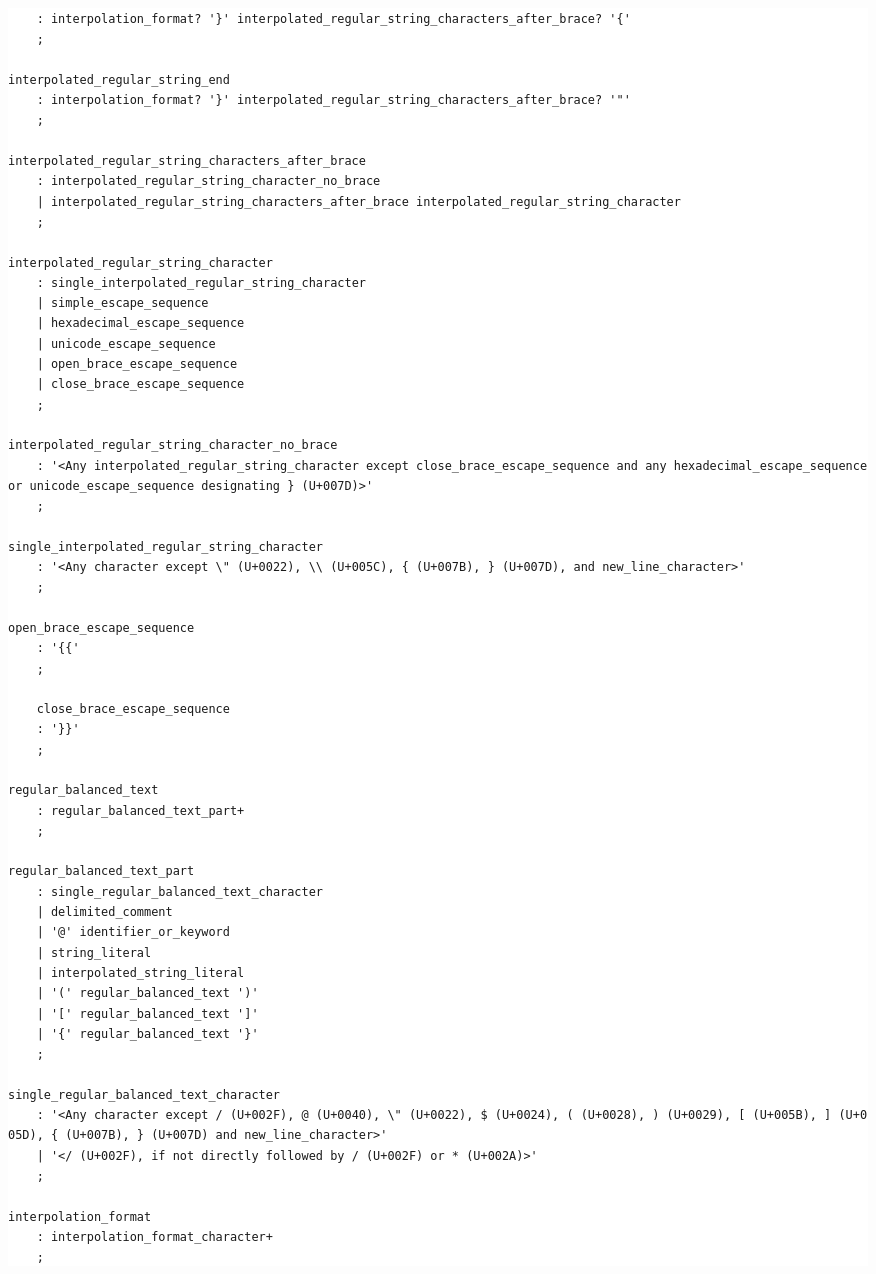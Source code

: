 ```antlr
    : interpolation_format? '}' interpolated_regular_string_characters_after_brace? '{'
    ;

interpolated_regular_string_end
    : interpolation_format? '}' interpolated_regular_string_characters_after_brace? '"'
    ;

interpolated_regular_string_characters_after_brace
    : interpolated_regular_string_character_no_brace
    | interpolated_regular_string_characters_after_brace interpolated_regular_string_character
    ;

interpolated_regular_string_character
    : single_interpolated_regular_string_character
    | simple_escape_sequence
    | hexadecimal_escape_sequence
    | unicode_escape_sequence
    | open_brace_escape_sequence
    | close_brace_escape_sequence
    ;

interpolated_regular_string_character_no_brace
    : '<Any interpolated_regular_string_character except close_brace_escape_sequence and any hexadecimal_escape_sequence or unicode_escape_sequence designating } (U+007D)>'
    ;

single_interpolated_regular_string_character
    : '<Any character except \" (U+0022), \\ (U+005C), { (U+007B), } (U+007D), and new_line_character>'
    ;

open_brace_escape_sequence
    : '{{'
    ;

    close_brace_escape_sequence
    : '}}'
    ;
    
regular_balanced_text
    : regular_balanced_text_part+
    ;

regular_balanced_text_part
    : single_regular_balanced_text_character
    | delimited_comment
    | '@' identifier_or_keyword
    | string_literal
    | interpolated_string_literal
    | '(' regular_balanced_text ')'
    | '[' regular_balanced_text ']'
    | '{' regular_balanced_text '}'
    ;
    
single_regular_balanced_text_character
    : '<Any character except / (U+002F), @ (U+0040), \" (U+0022), $ (U+0024), ( (U+0028), ) (U+0029), [ (U+005B), ] (U+005D), { (U+007B), } (U+007D) and new_line_character>'
    | '</ (U+002F), if not directly followed by / (U+002F) or * (U+002A)>'
    ;
    
interpolation_format
    : interpolation_format_character+
    ;
```